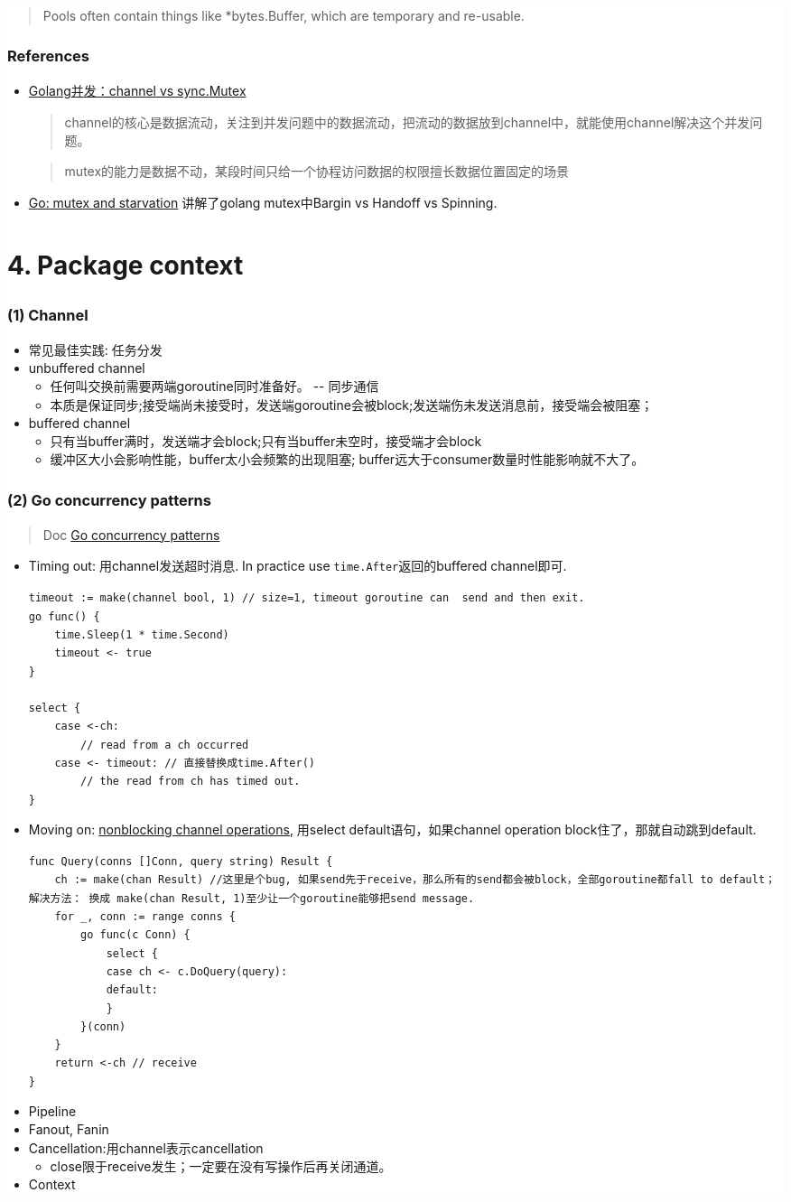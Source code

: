 > Pools often contain things like *bytes.Buffer, which are temporary and re-usable.


### References
* [Golang并发：channel vs sync.Mutex](https://segmentfault.com/a/1190000017890174)
    > channel的核心是数据流动，关注到并发问题中的数据流动，把流动的数据放到channel中，就能使用channel解决这个并发问题。

    > mutex的能力是数据不动，某段时间只给一个协程访问数据的权限擅长数据位置固定的场景
* [Go: mutex and starvation](https://medium.com/a-journey-with-go/go-mutex-and-starvation-3f4f4e75ad50) 讲解了golang mutex中Bargin vs Handoff vs Spinning.

# 4. Package context
### (1) Channel
* 常见最佳实践: 任务分发
* unbuffered channel
    * 任何叫交换前需要两端goroutine同时准备好。 -- 同步通信
    * 本质是保证同步;接受端尚未接受时，发送端goroutine会被block;发送端伤未发送消息前，接受端会被阻塞；
* buffered channel
    * 只有当buffer满时，发送端才会block;只有当buffer未空时，接受端才会block
    * 缓冲区大小会影响性能，buffer太小会频繁的出现阻塞; buffer远大于consumer数量时性能影响就不大了。

### (2) Go concurrency patterns
> Doc [Go concurrency patterns](https://blog.golang.org/concurrency-timeouts)
* Timing out: 用channel发送超时消息. In practice use `time.After`返回的buffered channel即可.
    ```golang
    timeout := make(channel bool, 1) // size=1, timeout goroutine can  send and then exit.
    go func() {
        time.Sleep(1 * time.Second)
        timeout <- true
    }

    select {
        case <-ch:
            // read from a ch occurred
        case <- timeout: // 直接替换成time.After()
            // the read from ch has timed out.
    }
    ```
* Moving on: [nonblocking channel operations](https://gobyexample.com/non-blocking-channel-operations), 用select default语句，如果channel operation block住了，那就自动跳到default. 
    ```golang
    func Query(conns []Conn, query string) Result {
        ch := make(chan Result) //这里是个bug, 如果send先于receive，那么所有的send都会被block，全部goroutine都fall to default；解决方法： 换成 make(chan Result, 1)至少让一个goroutine能够把send message.
        for _, conn := range conns {
            go func(c Conn) {
                select {
                case ch <- c.DoQuery(query): 
                default:
                }
            }(conn)
        }
        return <-ch // receive
    }
    ```
* Pipeline
* Fanout, Fanin
* Cancellation:用channel表示cancellation
    - close限于receive发生；一定要在没有写操作后再关闭通道。
* Context
